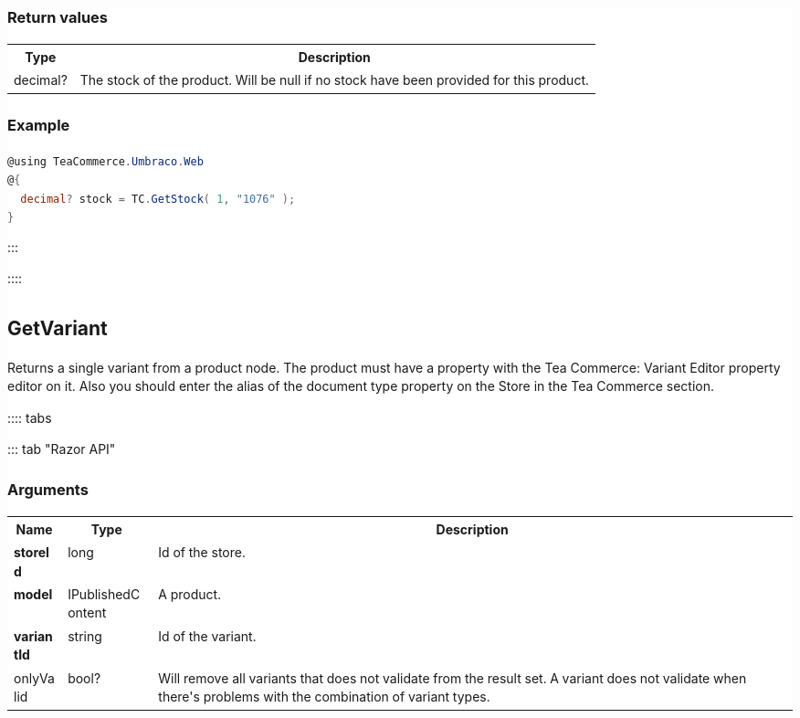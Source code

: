 ### Return values

<table>
	<tr>
		<th>Type</th>
		<th>Description</th>
	</tr>
	<tr>
		<td>decimal?</td>
		<td>The stock of the product. Will be null if no stock have been provided for this product.</td>
	</tr>
</table>

### Example

````csharp
@using TeaCommerce.Umbraco.Web
@{
  decimal? stock = TC.GetStock( 1, "1076" );
}
````

:::

::::

## GetVariant

Returns a single variant from a product node. The product must have a property with the Tea Commerce: Variant Editor property editor on it. Also you should enter the alias of the document type property on the Store in the Tea Commerce section.

:::: tabs 

::: tab "Razor API"

### Arguments

<table>
	<tr>
		<th>Name</th>
		<th>Type</th>
		<th>Description</th>
	</tr>
	<tr>
		<td><strong>storeId</strong></td>
		<td>long</td>
		<td>Id of the store.</td>
	</tr>
	<tr>
		<td><strong>model</strong></td>
		<td>IPublishedContent</td>
		<td>A product.</td>
	</tr>
	<tr>
		<td><strong>variantId</strong></td>
		<td>string</td>
		<td>Id of the variant.</td>
	</tr>
	<tr>
		<td>onlyValid</td>
		<td>bool?</td>
		<td>Will remove all variants that does not validate from the result set. A variant does not validate when there&#x27;s problems with the combination of variant types.</td>
	</tr>
</table>